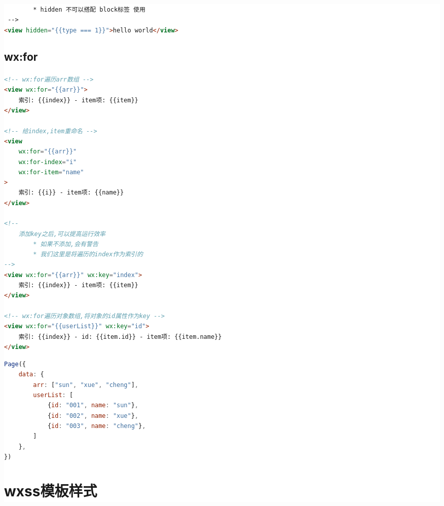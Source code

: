 ```html
        * hidden 不可以搭配 block标签 使用
 -->
<view hidden="{{type === 1}}">hello world</view>
```

## wx:for

```html
<!-- wx:for遍历arr数组 -->
<view wx:for="{{arr}}">
    索引: {{index}} - item项: {{item}}
</view>

<!-- 给index,item重命名 -->
<view 
    wx:for="{{arr}}"
    wx:for-index="i"
    wx:for-item="name"
>
    索引: {{i}} - item项: {{name}}
</view>

<!-- 
    添加key之后,可以提高运行效率
        * 如果不添加,会有警告
        * 我们这里是将遍历的index作为索引的
-->
<view wx:for="{{arr}}" wx:key="index">
    索引: {{index}} - item项: {{item}}
</view>

<!-- wx:for遍历对象数组,将对象的id属性作为key -->
<view wx:for="{{userList}}" wx:key="id">
    索引: {{index}} - id: {{item.id}} - item项: {{item.name}} 
</view>
```

```js
Page({
    data: {
        arr: ["sun", "xue", "cheng"],
        userList: [
            {id: "001", name: "sun"},
            {id: "002", name: "xue"},
            {id: "003", name: "cheng"},
        ]
    },
})
```

# wxss模板样式
